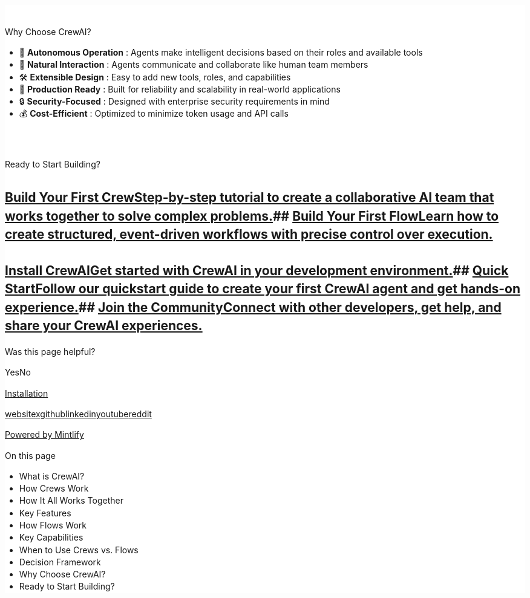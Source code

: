 

## 

​

Why Choose CrewAI?

  * 🧠 **Autonomous Operation** : Agents make intelligent decisions based on their roles and available tools
  * 📝 **Natural Interaction** : Agents communicate and collaborate like human team members
  * 🛠️ **Extensible Design** : Easy to add new tools, roles, and capabilities
  * 🚀 **Production Ready** : Built for reliability and scalability in real-world applications
  * 🔒 **Security-Focused** : Designed with enterprise security requirements in mind
  * 💰 **Cost-Efficient** : Optimized to minimize token usage and API calls



## 

​

Ready to Start Building?

## [Build Your First CrewStep-by-step tutorial to create a collaborative AI team that works together to solve complex problems.](/guides/crews/first-crew)## [Build Your First FlowLearn how to create structured, event-driven workflows with precise control over execution.](/guides/flows/first-flow)

## [Install CrewAIGet started with CrewAI in your development environment.](/installation)## [Quick StartFollow our quickstart guide to create your first CrewAI agent and get hands-on experience.](/quickstart)## [Join the CommunityConnect with other developers, get help, and share your CrewAI experiences.](https://community.crewai.com)

Was this page helpful?

YesNo

[Installation](/installation)

[website](https://crewai.com)[x](https://x.com/crewAIInc)[github](https://github.com/crewAIInc/crewAI)[linkedin](https://www.linkedin.com/company/crewai-inc)[youtube](https://youtube.com/@crewAIInc)[reddit](https://www.reddit.com/r/crewAIInc/)

[Powered by Mintlify](https://mintlify.com/preview-request?utm_campaign=poweredBy&utm_medium=referral&utm_source=docs.crewai.com)

On this page

  * What is CrewAI?
  * How Crews Work
  * How It All Works Together
  * Key Features
  * How Flows Work
  * Key Capabilities
  * When to Use Crews vs. Flows
  * Decision Framework
  * Why Choose CrewAI?
  * Ready to Start Building?
